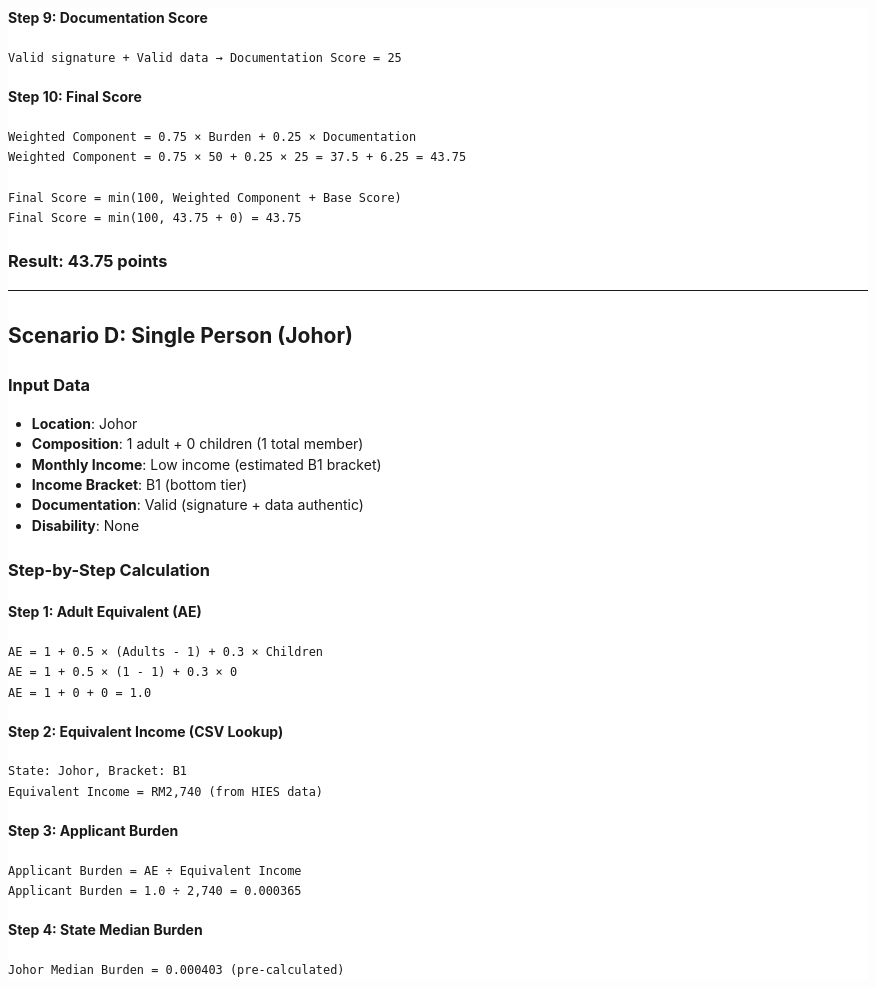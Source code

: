 #### Step 9: Documentation Score
```
Valid signature + Valid data → Documentation Score = 25
```

#### Step 10: Final Score
```
Weighted Component = 0.75 × Burden + 0.25 × Documentation
Weighted Component = 0.75 × 50 + 0.25 × 25 = 37.5 + 6.25 = 43.75

Final Score = min(100, Weighted Component + Base Score)
Final Score = min(100, 43.75 + 0) = 43.75
```

### **Result: 43.75 points**

---

## Scenario D: Single Person (Johor)

### Input Data
- **Location**: Johor
- **Composition**: 1 adult + 0 children (1 total member)
- **Monthly Income**: Low income (estimated B1 bracket)
- **Income Bracket**: B1 (bottom tier)
- **Documentation**: Valid (signature + data authentic)
- **Disability**: None

### Step-by-Step Calculation

#### Step 1: Adult Equivalent (AE)
```
AE = 1 + 0.5 × (Adults - 1) + 0.3 × Children
AE = 1 + 0.5 × (1 - 1) + 0.3 × 0
AE = 1 + 0 + 0 = 1.0
```

#### Step 2: Equivalent Income (CSV Lookup)
```
State: Johor, Bracket: B1
Equivalent Income = RM2,740 (from HIES data)
```

#### Step 3: Applicant Burden
```
Applicant Burden = AE ÷ Equivalent Income
Applicant Burden = 1.0 ÷ 2,740 = 0.000365
```

#### Step 4: State Median Burden
```
Johor Median Burden = 0.000403 (pre-calculated)
```

